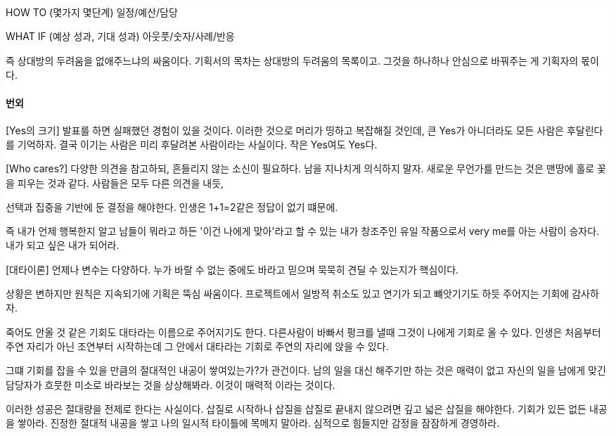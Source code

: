 HOW TO (몇가지 몇단계) 일정/예산/담당 

WHAT IF (예상 성과, 기대 성과) 아웃풋/숫자/사례/반응

즉 상대방의 두려움을 없애주느냐의 싸움이다.
기획서의 목차는 상대방의 두려움의 목록이고.
그것을 하나하나 안심으로 바꿔주는 게 기획자의 몫이다.



#### 번외

[Yes의 크기]
발표를 하면 실패했던 경험이 있을 것이다.
이러한 것으로 머리가 띵하고 복잡해질 것인데,
큰 Yes가 아니더라도 모든 사람은 후달린다를 기억하자.
결국 이기는 사람은 미리 후달려본 사람이라는 사실이다.
작은 Yes여도 Yes다.



[Who cares?]
다양한 의견을 참고하되, 흔들리지 않는 소신이 필요하다.
남을 지나치게 의식하지 말자. 새로운 무언가를 만드는 것은 맨땅에 홀로 꽃을 피우는 것과 같다.
사람들은 모두 다른 의견을 내듯,

선택과 집중을 기반에 둔 결정을 해야한다.
인생은 1+1=2같은 정답이 없기 떄문에.

즉 내가 언제 행복한지 알고 남들이 뭐라고 하든 
'이건 나에게 맞아'라고 할 수 있는 
내가 창조주인 유일 작품으로서 very me를 아는 사람이 승자다.
내가 되고 싶은 내가 되어라.



[대타이론]
언제나 변수는 다양하다. 누가 바랄 수 없는 중에도 바라고 믿으며 
묵묵히 견딜 수 있는지가 핵심이다.

상황은 변하지만 원칙은 지속되기에 기획은 뚝심 싸움이다.
프로젝트에서 일방적 취소도 있고 연기가 되고 뺴앗기기도 하듯
주어지는 기회에 감사하자.

죽어도 안올 것 같은 기회도 대타라는 이름으로 주어지기도 한다.
다른사람이 바빠서 펑크를 낼때 그것이 나에게 기회로 올 수 있다.
인생은 처음부터 주연 자리가 아닌 조연부터 시작하는데
그 안에서 대타라는 기회로 주연의 자리에 앉을 수 있다.

그떄 기회를 잡을 수 있을 만큼의 절대적인 내공이 쌓여있는가?가 관건이다.
남의 일을 대신 해주기만 하는 것은 매력이 없고 
자신의 일을 남에게 맞긴 담당자가 흐뭇한 미소로 바라보는 것을 상상해봐라.
이것이 매력적 이라는 것이다.

이러한 성공은 절대량을 전제로 한다는 사실이다.
삽질로 시작하나 삽질을 삽질로 끝내지 않으려면 깊고 넓은 삽질을 해야한다.
기회가 있든 없든 내공을 쌓아라.
진정한 절대적 내공을 쌓고 나의 일시적 타이틀에 목메지 말아라.
심적으로 힘들지만 감정을 잠잠하게 경영하라.





